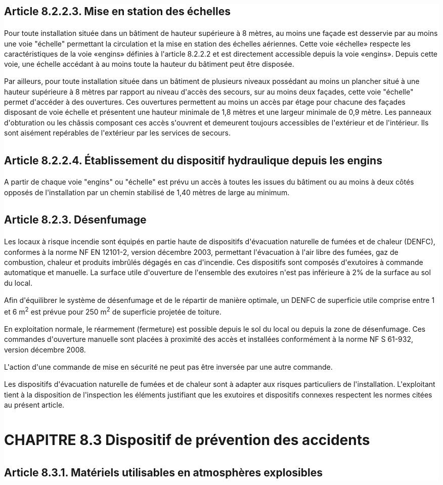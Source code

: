 
## Article 8.2.2.3. Mise en station des échelles

Pour toute installation située dans un bâtiment de hauteur supérieure à 8 mètres, au moins une façade est desservie par au moins une voie "échelle" permettant la circulation et la mise en station des échelles aériennes. Cette voie «échelle» respecte les caractéristiques de la voie «engins» définies à l'article 8.2.2.2 et est directement accessible depuis la voie «engins».
Depuis cette voie, une échelle accédant à au moins toute la hauteur du bâtiment peut être disposée.

Par ailleurs, pour toute installation située dans un bâtiment de plusieurs niveaux possédant au moins un plancher situé à une hauteur supérieure à 8 mètres par rapport au niveau d'accès des secours, sur au moins deux façades, cette voie "échelle" permet d'accéder à des ouvertures.
Ces ouvertures permettent au moins un accès par étage pour chacune des façades disposant de voie échelle et présentent une hauteur minimale de 1,8 mètres et une largeur minimale de 0,9 mètre. Les panneaux d'obturation ou les châssis composant ces accès s'ouvrent et demeurent toujours accessibles de l'extérieur et de l'intérieur. Ils sont aisément repérables de l'extérieur par les services de secours.

## Article 8.2.2.4. Établissement du dispositif hydraulique depuis les engins

A partir de chaque voie "engins" ou "échelle" est prévu un accès à toutes les issues du bâtiment ou au moins à deux côtés opposés de l'installation par un chemin stabilisé de 1,40 mètres de large au minimum.

## Article 8.2.3. Désenfumage

Les locaux à risque incendie sont équipés en partie haute de dispositifs d'évacuation naturelle de fumées et de chaleur (DENFC), conformes à la norme NF EN 12101-2, version décembre 2003, permettant l'évacuation à l'air libre des fumées, gaz de combustion, chaleur et produits imbrûlés dégagés en cas d'incendie.
Ces dispositifs sont composés d'exutoires à commande automatique et manuelle. La surface utile d'ouverture de l'ensemble des exutoires n'est pas inférieure à $2 \%$ de la surface au sol du local.

Afin d'équilibrer le système de désenfumage et de le répartir de manière optimale, un DENFC de superficie utile comprise entre 1 et $6 \mathrm{~m}^{2}$ est prévue pour $250 \mathrm{~m}^{2}$ de superficie projetée de toiture.

En exploitation normale, le réarmement (fermeture) est possible depuis le sol du local ou depuis la zone de désenfumage. Ces commandes d'ouverture manuelle sont placées à proximité des accès et installées conformément à la norme NF S 61-932, version décembre 2008.

L'action d'une commande de mise en sécurité ne peut pas être inversée par une autre commande.

Les dispositifs d'évacuation naturelle de fumées et de chaleur sont à adapter aux risques particuliers de l'installation. L'exploitant tient à la disposition de l'inspection les éléments justifiant que les exutoires et dispositifs connexes respectent les normes citées au présent article.

# CHAPITRE 8.3 Dispositif de prévention des accidents 

## Article 8.3.1. Matériels utilisables en atmosphères explosibles
